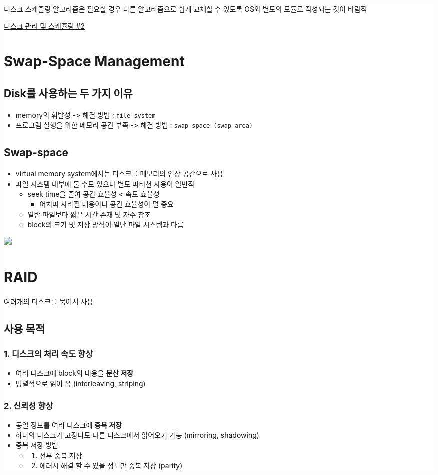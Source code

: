 디스크 스케줄링 알고리즘은 필요할 경우 다른 알고리즘으로 쉽게 교체할 수 있도록 OS와 별도의 모듈로 작성되는 것이 바람직

[디스크 관리 및 스케쥴링 #2](https://core.ewha.ac.kr/publicview/C0101020140527124647396004?vmode=f)

# Swap-Space Management

## Disk를 사용하는 두 가지 이유

- memory의 휘발성 -> 해결 방법 : `file system`
- 프로그램 실행을 위한 메모리 공간 부족 -> 해결 방법 : `swap space (swap area)`

## Swap-space

- virtual memory system에서는 디스크를 메모리의 연장 공간으로 사용
- 파일 시스템 내부에 둘 수도 있으나 별도 파티션 사용이 일반적
  - seek time을 줄여 공간 효율성 < 속도 효율성
    - 어처피 사라질 내용이니 공간 효율성이 덜 중요
  - 일반 파일보다 짧은 시간 존재 및 자주 참조
  - block의 크기 및 저장 방식이 일단 파일 시스템과 다름

![](https://i.imgur.com/2tO3FCA.png)

# RAID

여러개의 디스크를 묶어서 사용

## 사용 목적

### 1. 디스크의 처리 속도 향상

- 여러 디스크에 block의 내용을 **분산 저장**
- 병렬적으로 읽어 옴 (interleaving, striping)

### 2. 신뢰성 향상

- 동일 정보를 여러 디스크에 **중복 저장**
- 하나의 디스크가 고장나도 다른 디스크에서 읽어오기 가능 (mirroring, shadowing)
- 중복 저장 방법
  - 1. 전부 중복 저장
  - 2. 에러시 해결 할 수 있을 정도만 중복 저장 (parity)
